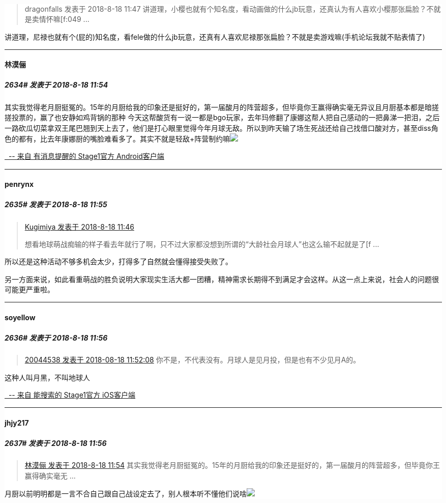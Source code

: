 
<blockquote>dragonfalls 发表于 2018-8-18 11:47
讲道理，小樱也就有个知名度，看动画做的什么jb玩意，还真认为有人喜欢小樱那张扁脸？不就是卖情怀嘛[f:049 ...</blockquote>
讲道理，尼禄也就有个(屁的)知名度，看fele做的什么jb玩意，还真有人喜欢尼禄那张扁脸？不就是卖游戏嘛(手机论坛我就不贴表情了)


-----

####  林漠俪  
##### 2634#       发表于 2018-8-18 11:54


其实我觉得老月厨挺冤的。15年的月厨给我的印象还是挺好的，第一届酸月的阵营超多，但毕竟你王赢得确实毫无异议且月厨基本都是暗搓搓投票的，赢了也安静如鸡背锅的那种
今天这帮酸货有一说一都是bgo玩家，去年玛修翻了康娜这帮人把自己感动的一把鼻涕一把泪，之后一路砍瓜切菜拿双王尾巴翘到天上去了，他们是打心眼里觉得今年月球无敌。所以到昨天输了场生死战还给自己找借口酸对方，甚至diss角色的都有，比去年康娜厨的嘴脸难看多了。其实不就是轻敌+阵营制约嘛<img src="https://static.saraba1st.com/image/smiley/face2017/067.png" referrerpolicy="no-referrer">

[  -- 来自 有消息提醒的 Stage1官方 Android客户端](https://www.coolapk.com/apk/140634)


-----

####  penrynx  
##### 2635#       发表于 2018-8-18 11:55


<blockquote><a href="httphttps://bbs.saraba1st.com/2b/forum.php?mod=redirect&amp;goto=findpost&amp;pid=40684563&amp;ptid=1725775" target="_blank">Kugimiya 发表于 2018-8-18 11:46</a>

想看地球萌战痴输的样子看去年就行了啊，只不过大家都没想到所谓的“大龄社会月球人”也这么输不起就是了[f ...</blockquote>
所以还是这种活动不够多机会太少，打得多了自然就会懂得接受失败了。


另一方面来说，如此看重萌战的胜负说明大家现实生活大都一团糟，精神需求长期得不到满足才会这样。从这一点上来说，社会人的问题很可能更严重啦。


-----

####  soyellow  
##### 2636#       发表于 2018-8-18 11:56


<blockquote><a href="httphttps://bbs.saraba1st.com/2b/forum.php?mod=redirect&amp;goto=findpost&amp;pid=40684606&amp;ptid=1725775" target="_blank">20044538 发表于 2018-08-18 11:52:08</a>
你不是，不代表没有。月球人是见月投，但是也有不少见月A的。</blockquote>这种人叫月黑，不叫地球人

[  -- 来自 能搜索的 Stage1官方 iOS客户端](https://itunes.apple.com/fi/app/saraba1st/id1221237470?mt=8)


-----

####  jhjy217  
##### 2637#       发表于 2018-8-18 11:56


<blockquote><a href="httphttps://bbs.saraba1st.com/2b/forum.php?mod=redirect&amp;goto=findpost&amp;pid=40684630&amp;ptid=1725775" target="_blank">林漠俪 发表于 2018-8-18 11:54</a>
其实我觉得老月厨挺冤的。15年的月厨给我的印象还是挺好的，第一届酸月的阵营超多，但毕竟你王赢得确实毫无 ...</blockquote>
月厨以前明明都是一言不合自己跟自己战设定去了，别人根本听不懂他们说啥<img src="https://static.saraba1st.com/image/smiley/face2017/037.png" referrerpolicy="no-referrer">

